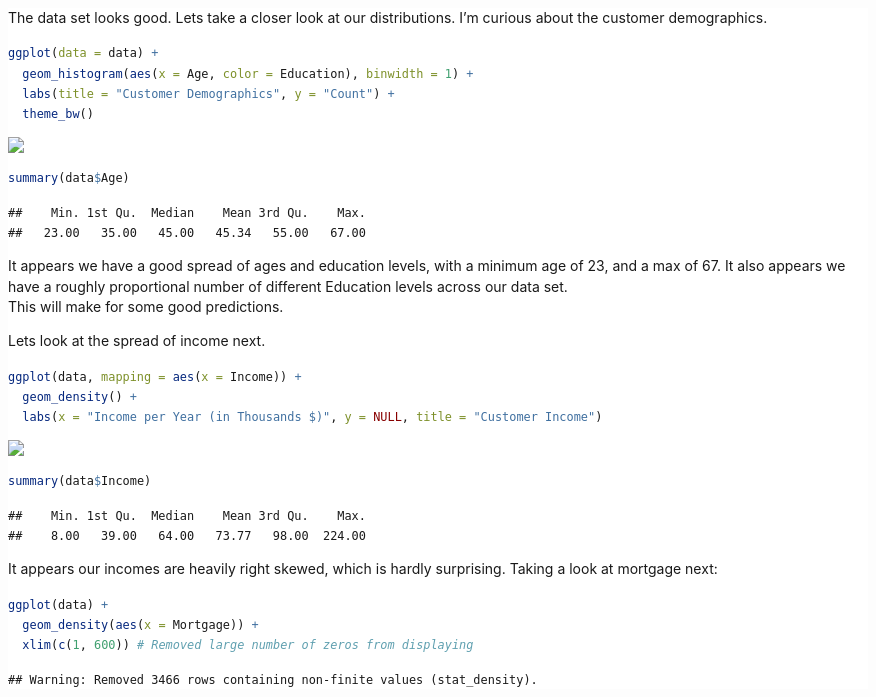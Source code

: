 The data set looks good. Lets take a closer look at our distributions.
I’m curious about the customer demographics.

``` r
ggplot(data = data) +
  geom_histogram(aes(x = Age, color = Education), binwidth = 1) + 
  labs(title = "Customer Demographics", y = "Count") +
  theme_bw()
```

<img src="01---Report_files/figure-gfm/Customer Demographics-1.png" style="display: block; margin: auto;" />

``` r
summary(data$Age)
```

    ##    Min. 1st Qu.  Median    Mean 3rd Qu.    Max. 
    ##   23.00   35.00   45.00   45.34   55.00   67.00

It appears we have a good spread of ages and education levels, with a
minimum age of 23, and a max of 67. It also appears we have a roughly
proportional number of different Education levels across our data set.  
This will make for some good predictions.

Lets look at the spread of income next.

``` r
ggplot(data, mapping = aes(x = Income)) +
  geom_density() +
  labs(x = "Income per Year (in Thousands $)", y = NULL, title = "Customer Income")
```

<img src="01---Report_files/figure-gfm/Income-1.png" style="display: block; margin: auto;" />

``` r
summary(data$Income)
```

    ##    Min. 1st Qu.  Median    Mean 3rd Qu.    Max. 
    ##    8.00   39.00   64.00   73.77   98.00  224.00

It appears our incomes are heavily right skewed, which is hardly
surprising. Taking a look at mortgage next:

``` r
ggplot(data) +
  geom_density(aes(x = Mortgage)) +
  xlim(c(1, 600)) # Removed large number of zeros from displaying
```

    ## Warning: Removed 3466 rows containing non-finite values (stat_density).
